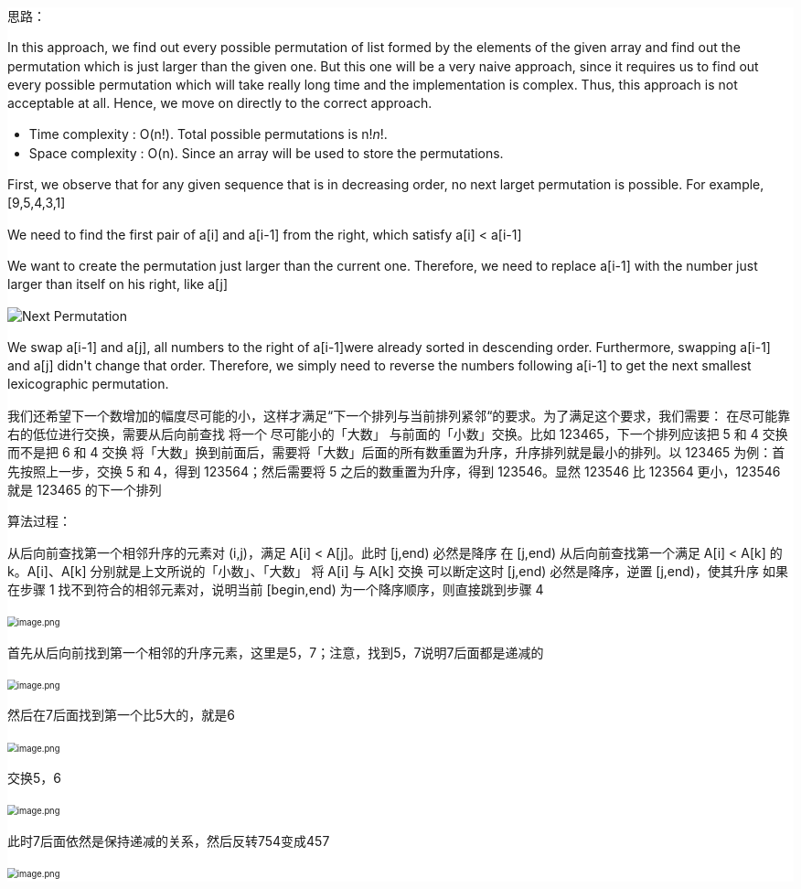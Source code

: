 思路：

In this approach, we find out every possible permutation of list formed by the elements of the given array and find out the permutation which is just larger than the given one. But this one will be a very naive approach, since it requires us to find out every possible permutation which will take really long time and the implementation is complex. Thus, this approach is not acceptable at all. Hence, we move on directly to the correct approach.

- Time complexity : O(n!). Total possible permutations is n!*n*!.
- Space complexity : O(n). Since an array will be used to store the permutations.

First, we observe that for any given sequence that is in decreasing order, no next larget permutation is possible. For example, [9,5,4,3,1]

We need to find the first pair of a[i] and a[i-1] from the right, which satisfy a[i] < a[i-1]

We want to create the permutation just larger than the current one. Therefore, we need to replace a[i-1] with the number just larger than itself on his right, like a[j]

![ Next Permutation ](https://raw.githubusercontent.com/xiaominglalala/pic/main/img/31_nums_graph.png)

We swap a[i-1] and a[j], all numbers to the right of a[i-1]were already sorted in descending order. Furthermore, swapping a[i-1] and a[j] didn't change that order. Therefore, we simply need to reverse the numbers following a[i-1] to get the next smallest lexicographic permutation.

我们还希望下一个数增加的幅度尽可能的小，这样才满足“下一个排列与当前排列紧邻“的要求。为了满足这个要求，我们需要：
在尽可能靠右的低位进行交换，需要从后向前查找
将一个 尽可能小的「大数」 与前面的「小数」交换。比如 123465，下一个排列应该把 5 和 4 交换而不是把 6 和 4 交换
将「大数」换到前面后，需要将「大数」后面的所有数重置为升序，升序排列就是最小的排列。以 123465 为例：首先按照上一步，交换 5 和 4，得到 123564；然后需要将 5 之后的数重置为升序，得到 123546。显然 123546 比 123564 更小，123546 就是 123465 的下一个排列

算法过程：

从后向前查找第一个相邻升序的元素对 (i,j)，满足 A[i] < A[j]。此时 [j,end) 必然是降序
在 [j,end) 从后向前查找第一个满足 A[i] < A[k] 的 k。A[i]、A[k] 分别就是上文所说的「小数」、「大数」
将 A[i] 与 A[k] 交换
可以断定这时 [j,end) 必然是降序，逆置 [j,end)，使其升序
如果在步骤 1 找不到符合的相邻元素对，说明当前 [begin,end) 为一个降序顺序，则直接跳到步骤 4

<img src="https://pic.leetcode-cn.com/6e8c9822771be77c6f34cd3086153984eec386fb8376e09e36132ac36bb9cd6f-image.png" alt="image.png" style="zoom: 67%;" />

首先从后向前找到第一个相邻的升序元素，这里是5，7；注意，找到5，7说明7后面都是递减的

<img src="https://pic.leetcode-cn.com/d7acefea4f7d4e2f19fb5eaa269c448a3098eee53656926a0ab592c564dde150-image.png" alt="image.png" style="zoom:67%;" />

然后在7后面找到第一个比5大的，就是6

<img src="https://pic.leetcode-cn.com/061cf291c237e6f5bcd0554192f894cd0c3e361b4564aa542aabe96e644afbf1-image.png" alt="image.png" style="zoom:67%;" />

交换5，6

<img src="https://pic.leetcode-cn.com/eb1470fd9942da6d2ab4855d13dfadcb715b629b4ea9cba0edfe2d1298744186-image.png" alt="image.png" style="zoom:67%;" />

此时7后面依然是保持递减的关系，然后反转754变成457

<img src="https://pic.leetcode-cn.com/9d627a4ffda635bbf0c4fcdb7b1359c557db8e1c300ab54383a0bc89f6763c18-image.png" alt="image.png" style="zoom:67%;" />
